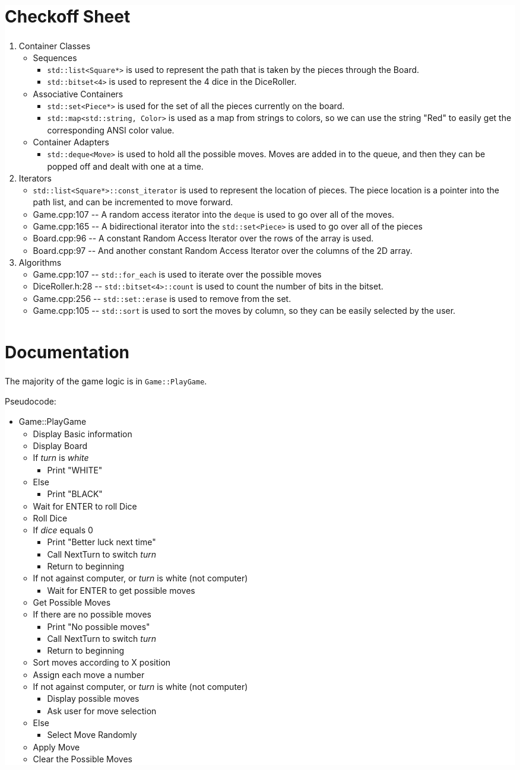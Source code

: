 
# Checkoff Sheet
1. Container Classes
    * Sequences
        - `std::list<Square*>` is used to represent the path that is taken by the pieces through the Board.
        - `std::bitset<4>` is used to represent the 4 dice in the DiceRoller. 
    * Associative Containers
        - `std::set<Piece*>` is used for the set of all the pieces currently on the board.
        - `std::map<std::string, Color>` is used as a map from strings to colors, so we can use the string "Red" to easily get the corresponding ANSI color value.
    * Container Adapters
        - `std::deque<Move>` is used to hold all the possible moves. Moves are added in to the queue, and then they can be popped off and dealt with one at a time.
2. Iterators
    * `std::list<Square*>::const_iterator` is used to represent the location of pieces. The piece location is a pointer into the path list, and can be incremented to move forward.
    * Game.cpp:107 -- A random access iterator into the `deque` is used to go over all of the moves.
    * Game.cpp:165 -- A bidirectional iterator into the `std::set<Piece>` is used to go over all of the pieces
    * Board.cpp:96 -- A constant Random Access Iterator over the rows of the array is used.
    * Board.cpp:97 -- And another constant Random Access Iterator over the columns of the 2D array.
3. Algorithms
    * Game.cpp:107 -- `std::for_each` is used to iterate over the possible moves
    * DiceRoller.h:28 -- `std::bitset<4>::count` is used to count the number of bits in the bitset.
    * Game.cpp:256 -- `std::set::erase` is used to remove from the set.
    * Game.cpp:105 -- `std::sort` is used to sort the moves by column, so they can be easily selected by the user.

# Documentation

The majority of the game logic is in `Game::PlayGame`.

Pseudocode:

* Game::PlayGame
    - Display Basic information
    - Display Board
    - If _turn_ is _white_
        * Print "WHITE"
    - Else
        * Print "BLACK"
    - Wait for ENTER to roll Dice
    - Roll Dice
    - If _dice_ equals 0
        - Print "Better luck next time"
        - Call NextTurn to switch _turn_
        - Return to beginning
    - If not against computer, or _turn_ is white (not computer)
        - Wait for ENTER to get possible moves
    - Get Possible Moves
    - If there are no possible moves
        - Print "No possible moves"
        - Call NextTurn to switch _turn_
        - Return to beginning
    - Sort moves according to X position
    - Assign each move a number
    - If not against computer, or _turn_ is white (not computer)
        - Display possible moves
        - Ask user for move selection
    - Else
        - Select Move Randomly
    - Apply Move
    - Clear the Possible Moves